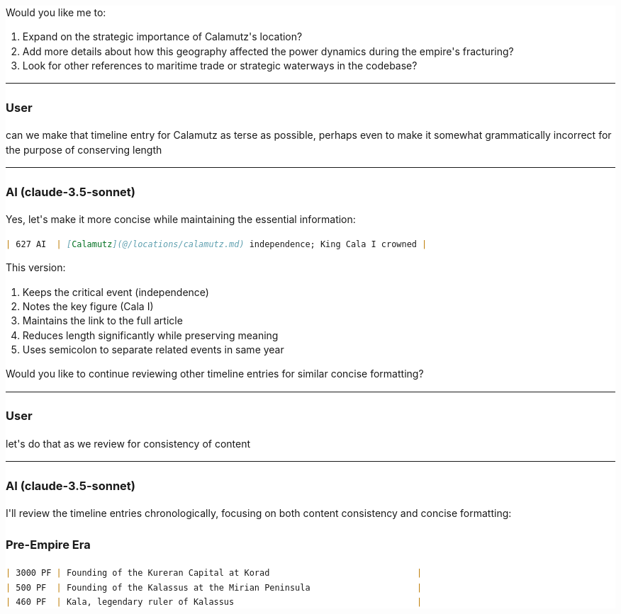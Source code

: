 Would you like me to:
1. Expand on the strategic importance of Calamutz's location?
2. Add more details about how this geography affected the power dynamics during the 
   empire's fracturing?
3. Look for other references to maritime trade or strategic waterways in the codebase?

---

### User

can we make that timeline entry for Calamutz as terse as possible, perhaps even to make it somewhat grammatically incorrect for the purpose of conserving length

---

### AI (claude-3.5-sonnet)





Yes, let's make it more concise while maintaining the essential information:

```markdown:site/content/timeline.md
| 627 AI  | [Calamutz](@/locations/calamutz.md) independence; King Cala I crowned |
```


This version:
1. Keeps the critical event (independence)
2. Notes the key figure (Cala I)
3. Maintains the link to the full article
4. Reduces length significantly while preserving meaning
5. Uses semicolon to separate related events in same year

Would you like to continue reviewing other timeline entries for similar concise 
formatting?

---

### User

let's do that as we review for consistency of content

---

### AI (claude-3.5-sonnet)



I'll review the timeline entries chronologically, focusing on both content consistency 
and concise formatting:

### Pre-Empire Era
```markdown:site/content/timeline.md
| 3000 PF | Founding of the Kureran Capital at Korad                             |
| 500 PF  | Founding of the Kalassus at the Mirian Peninsula                     |
| 460 PF  | Kala, legendary ruler of Kalassus                                    |
```
